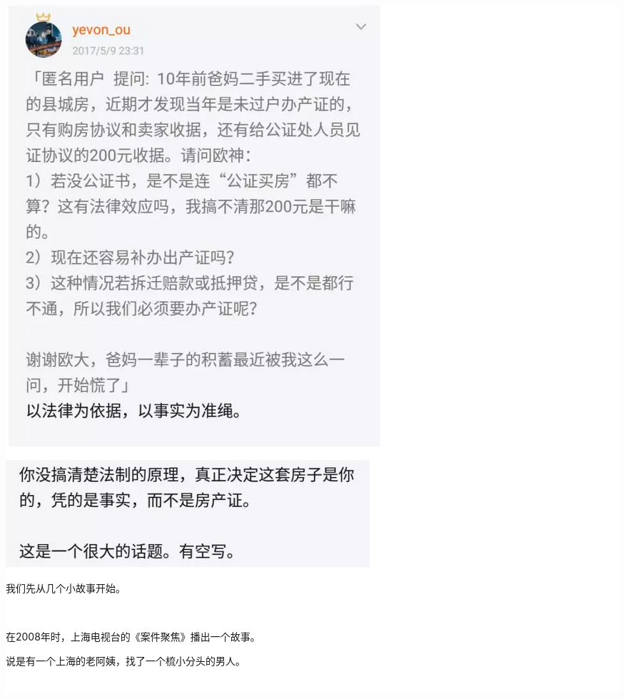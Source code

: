 ![](../img/1390/media/image2.png)


![](../img/1390/media/image3.png)


我们先从几个小故事开始。

 

在2008年时，上海电视台的《案件聚焦》播出一个故事。

说是有一个上海的老阿姨，找了一个梳小分头的男人。

 
